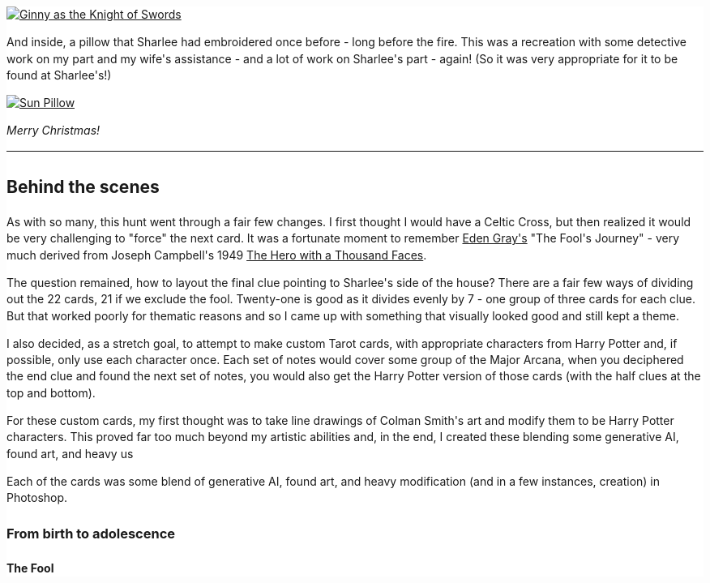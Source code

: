 <a href="/images/scavengerhunts/2023-trawlawnys-tarot/cards/knight-of-swords.png">
<img src="/images/scavengerhunts/2023-trawlawnys-tarot/cards/knight-of-swords.png" alt="Ginny as the Knight of Swords" class="mapBorder" />
</a>

And inside, a pillow that Sharlee had embroidered once before - long before the fire. This was a recreation with some detective work on my part and my wife's assistance - and a lot of work on Sharlee's part - again! (So it was very appropriate for it to be found at Sharlee's!)

<a href="/images/scavengerhunts/2023-trawlawnys-tarot/sun-pillow.jpg">
<img src="/images/scavengerhunts/2023-trawlawnys-tarot/sun-pillow.jpg" alt="Sun Pillow" class="mapBorder" />
</a>

_Merry Christmas!_

<hr/>

## Behind the scenes

As with so many, this hunt went through a fair few changes. I first thought I would have a Celtic Cross, but then realized it would be very challenging to "force" the next card. It was a fortunate moment to remember [Eden Gray's](https://en.wikipedia.org/wiki/Eden_Gray) "The Fool's Journey" - very much derived from Joseph Campbell's 1949 [The Hero with a Thousand Faces](https://en.wikipedia.org/wiki/The_Hero_with_a_Thousand_Faces).

The question remained, how to layout the final clue pointing to Sharlee's side of the house? There are a fair few ways of dividing out the 22 cards, 21 if we exclude the fool. Twenty-one is good as it divides evenly by 7 - one group of three cards for each clue. But that worked poorly for thematic reasons and so I came up with something that visually looked good and still kept a theme.

I also decided, as a stretch goal, to attempt to make custom Tarot cards, with appropriate characters from Harry Potter and, if possible, only use each character once. Each set of notes would cover some group of the Major Arcana, when you deciphered the end clue and found the next set of notes, you would also get the Harry Potter version of those cards (with the half clues at the top and bottom).

For these custom cards, my first thought was to take line drawings of Colman Smith's art and modify them to be Harry Potter characters. This proved far too much beyond my artistic abilities and, in the end, I created these blending some generative AI, found art, and heavy us

Each of the cards was some blend of generative AI, found art, and heavy modification (and in a few instances, creation) in Photoshop.

[ <center> _Self_ — The Fool as our starting point<br/> _Role Models_ — Outward role model (Magician), inward inspiration (High Priestess)<br/> _Parental Figures_ — The hero's physical parents (the Empress and the Emperor) and the social, external moral code (Hierophant)<br/> (These six form the hero's adolescence)<br/> _Individuation_ — Relationships (the Lovers), self-will (the Chariot), self-reliance (Strength), introspection (the Hermit)<br/> _Integration_ — Adaptabilility (Wheel of Fortune), responsibility (Justice), sacrifice (The Hanged Man)<br/> (These seven form the hero's adult life)<br/> _Outcomes_ — Loss (Death), balance (Temperance), imbalance (the Devil), radical change (the Tower)<br/> _Enlightenment_ — Vision (Star), delusions (Moon), the happy outcome (Sun)<br/> _Endings_ - Rewards and rebirth (Judgement), harmony and peace (the World)<br/> </center> ]: #

### From birth to adolescence

#### The Fool


[^1]: [_L’Imperatore/L’Empereur/The Emperor in Tarot_](https://tarot-heritage.com/from-trionfi-to-majorarcana/limperatore-lempereur-the-emperor-in-tarot/) - Sherryl E. Smith
[^2]: [_Il Papa/Le Pape/The Pope/The Hierophant in Tarot_](https://tarot-heritage.com/from-trionfi-to-majorarcana/il-papa-le-pape-the-pope-the-hierophant-in-tarot/) - Sherryl E. Smith
[^3]: _A Complete Guide to the Tarot_ - Eden Gray
[^4]: J.K. Rowling. "Harry Potter and the Half-Blood Prince."
[^5]: J.K. Rowling. _Harry Potter and the Prisoner of Azkaban_
[^6]: _Harry Potter and the Deathly Hallows - Part 2_
[^7]: _Harry Potter and the Philosopher's Stone_
[^8]: _Harry Potter and the Order of the Phoenix_
[^9]: J.K. Rowling. _Harry Potter and the Deathly Hallows_
[^10]: [](https://tarot-heritage.com/from-trionfi-to-majorarcana/leremita-lermite-the-hermit/)
[^11]: [La Stella/L’Etoile/The Star](https://tarot-heritage.com/from-trionfi-to-majorarcana/la-stella-letoile-the-star/) - Sherryl E. Smith
